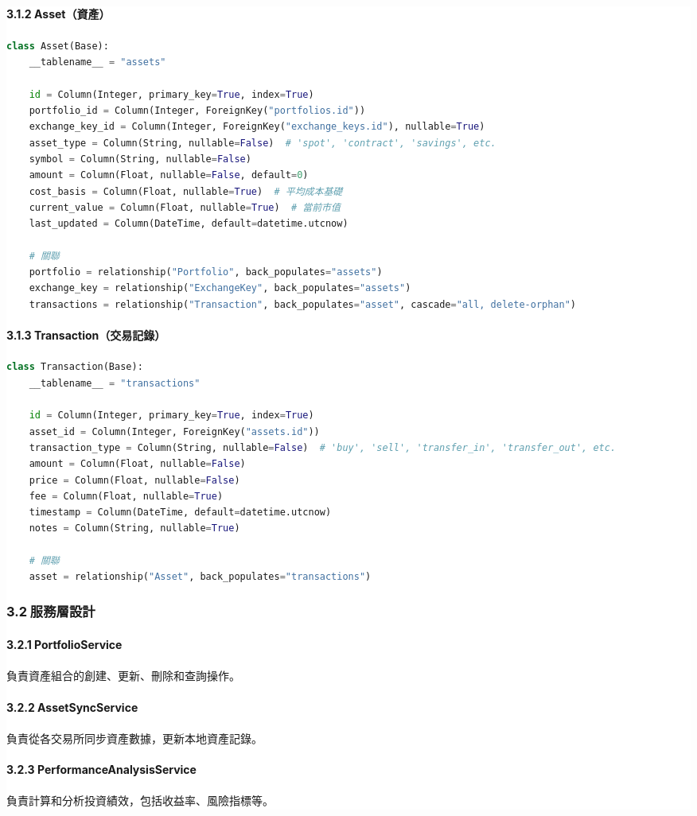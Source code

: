 #### 3.1.2 Asset（資產）
```python
class Asset(Base):
    __tablename__ = "assets"
    
    id = Column(Integer, primary_key=True, index=True)
    portfolio_id = Column(Integer, ForeignKey("portfolios.id"))
    exchange_key_id = Column(Integer, ForeignKey("exchange_keys.id"), nullable=True)
    asset_type = Column(String, nullable=False)  # 'spot', 'contract', 'savings', etc.
    symbol = Column(String, nullable=False)
    amount = Column(Float, nullable=False, default=0)
    cost_basis = Column(Float, nullable=True)  # 平均成本基礎
    current_value = Column(Float, nullable=True)  # 當前市值
    last_updated = Column(DateTime, default=datetime.utcnow)
    
    # 關聯
    portfolio = relationship("Portfolio", back_populates="assets")
    exchange_key = relationship("ExchangeKey", back_populates="assets")
    transactions = relationship("Transaction", back_populates="asset", cascade="all, delete-orphan")
```

#### 3.1.3 Transaction（交易記錄）
```python
class Transaction(Base):
    __tablename__ = "transactions"
    
    id = Column(Integer, primary_key=True, index=True)
    asset_id = Column(Integer, ForeignKey("assets.id"))
    transaction_type = Column(String, nullable=False)  # 'buy', 'sell', 'transfer_in', 'transfer_out', etc.
    amount = Column(Float, nullable=False)
    price = Column(Float, nullable=False)
    fee = Column(Float, nullable=True)
    timestamp = Column(DateTime, default=datetime.utcnow)
    notes = Column(String, nullable=True)
    
    # 關聯
    asset = relationship("Asset", back_populates="transactions")
```

### 3.2 服務層設計

#### 3.2.1 PortfolioService
負責資產組合的創建、更新、刪除和查詢操作。

#### 3.2.2 AssetSyncService
負責從各交易所同步資產數據，更新本地資產記錄。

#### 3.2.3 PerformanceAnalysisService
負責計算和分析投資績效，包括收益率、風險指標等。
